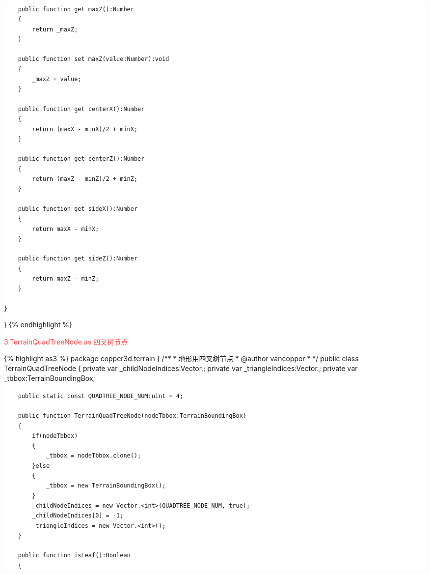        public function get maxZ():Number
        {
            return _maxZ;
        }

        public function set maxZ(value:Number):void
        {
            _maxZ = value;
        }

        public function get centerX():Number
        {
            return (maxX - minX)/2 + minX;
        }

        public function get centerZ():Number
        {
            return (maxZ - minZ)/2 + minZ;
        }

        public function get sideX():Number
        {
            return maxX - minX;
        }
        
        public function get sideZ():Number
        {
            return maxZ - minZ;
        }

    }
}
{% endhighlight %}

<span style="color: #ff4747;">3.TerrainQuadTreeNode.as 四叉树节点</span>

{% highlight as3 %}
package copper3d.terrain
{
    /**
     * 地形用四叉树节点 
     * @author vancopper
     * 
     */ 
    public class TerrainQuadTreeNode
    {
        private var _childNodeIndices:Vector.<int>;
        private var _triangleIndices:Vector.<int>;
        private var _tbbox:TerrainBoundingBox;
        
        public static const QUADTREE_NODE_NUM:uint = 4;
        
        public function TerrainQuadTreeNode(nodeTbbox:TerrainBoundingBox)
        {
            if(nodeTbbox)
            {
                _tbbox = nodeTbbox.clone();
            }else
            {
                _tbbox = new TerrainBoundingBox();
            }
            _childNodeIndices = new Vector.<int>(QUADTREE_NODE_NUM, true);
            _childNodeIndices[0] = -1;
            _triangleIndices = new Vector.<int>();
        }
        
        public function isLeaf():Boolean
        {